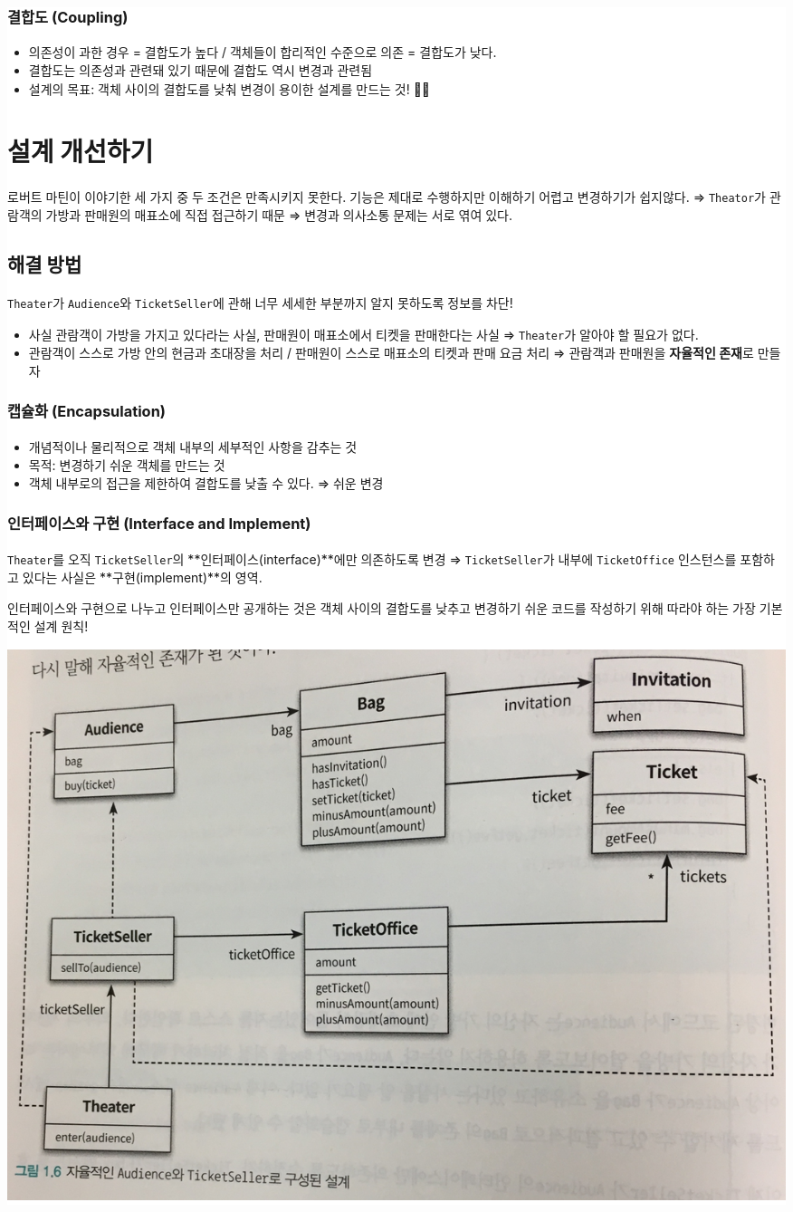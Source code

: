 ### 결합도 (Coupling)

- 의존성이 과한 경우 = 결합도가 높다 / 객체들이 합리적인 수준으로 의존 = 결합도가 낮다.
- 결합도는 의존성과 관련돼 있기 때문에 결합도 역시 변경과 관련됨
- 설계의 목표: 객체 사이의 결합도를 낮춰 변경이 용이한 설계를 만드는 것! 💪🏻

# 설계 개선하기

로버트 마틴이 이야기한 세 가지 중 두 조건은 만족시키지 못한다. 기능은 제대로 수행하지만 이해하기 어렵고 변경하기가 쉽지않다. ⇒ `Theator`가 관람객의 가방과 판매원의 매표소에 직접 접근하기 때문 ⇒ 변경과 의사소통 문제는 서로 엮여 있다.

## 해결 방법

`Theater`가 `Audience`와 `TicketSeller`에 관해 너무 세세한 부분까지 알지 못하도록 정보를 차단!

- 사실 관람객이 가방을 가지고 있다라는 사실, 판매원이 매표소에서 티켓을 판매한다는 사실 ⇒ `Theater`가 알아야 할 필요가 없다.
- 관람객이 스스로 가방 안의 현금과 초대장을 처리 / 판매원이 스스로 매표소의 티켓과 판매 요금 처리 ⇒ 관람객과 판매원을 **자율적인 존재**로 만들자

### 캡슐화 (Encapsulation)

- 개념적이나 물리적으로 객체 내부의 세부적인 사항을 감추는 것
- 목적: 변경하기 쉬운 객체를 만드는 것
- 객체 내부로의 접근을 제한하여 결합도를 낮출 수 있다. ⇒ 쉬운 변경

### 인터페이스와 구현 (Interface and Implement)

`Theater`를 오직 `TicketSeller`의 **인터페이스(interface)**에만 의존하도록 변경 ⇒ `TicketSeller`가 내부에 `TicketOffice` 인스턴스를 포함하고 있다는 사실은 **구현(implement)**의 영역.

인터페이스와 구현으로 나누고 인터페이스만 공개하는 것은 객체 사이의 결합도를 낮추고 변경하기 쉬운 코드를 작성하기 위해 따라야 하는 가장 기본적인 설계 원칙!

![](diagram1.jpg)
